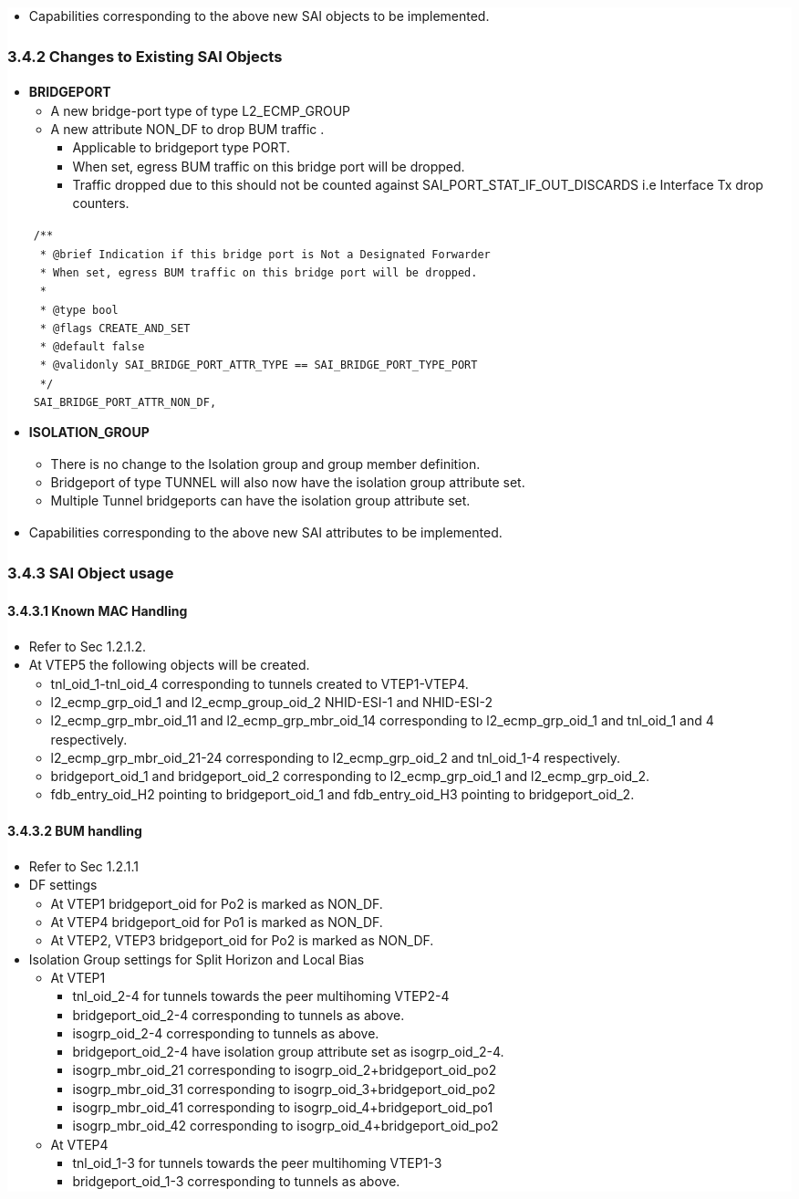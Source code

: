 - Capabilities corresponding to the above new SAI objects to be implemented.


### 3.4.2 Changes to Existing SAI Objects

- **BRIDGEPORT**
  - A new bridge-port type of type L2_ECMP_GROUP
  - A new attribute NON_DF to drop BUM traffic .
    - Applicable to bridgeport type PORT.
    - When set, egress BUM traffic on this bridge port will be dropped.
    - Traffic dropped due to this should not be counted against SAI_PORT_STAT_IF_OUT_DISCARDS i.e Interface Tx drop counters.
```
    /**
     * @brief Indication if this bridge port is Not a Designated Forwarder
     * When set, egress BUM traffic on this bridge port will be dropped.
     *
     * @type bool
     * @flags CREATE_AND_SET
     * @default false
     * @validonly SAI_BRIDGE_PORT_ATTR_TYPE == SAI_BRIDGE_PORT_TYPE_PORT
     */
    SAI_BRIDGE_PORT_ATTR_NON_DF,

```

- **ISOLATION_GROUP**
  - There is no change to the Isolation group and group member definition. 
  - Bridgeport of type TUNNEL will also now have the isolation group attribute set.
  - Multiple Tunnel bridgeports can have the isolation group attribute set.
  
- Capabilities corresponding to the above new SAI attributes to be implemented.

### 3.4.3 SAI Object usage

#### 3.4.3.1 Known MAC Handling 
- Refer to Sec 1.2.1.2.
- At VTEP5 the following objects will be created. 
  - tnl_oid_1-tnl_oid_4 corresponding to tunnels created to VTEP1-VTEP4.
  - l2_ecmp_grp_oid_1 and l2_ecmp_group_oid_2 NHID-ESI-1 and NHID-ESI-2
  - l2_ecmp_grp_mbr_oid_11 and l2_ecmp_grp_mbr_oid_14 corresponding to l2_ecmp_grp_oid_1 and tnl_oid_1 and 4 respectively.
  - l2_ecmp_grp_mbr_oid_21-24 corresponding to l2_ecmp_grp_oid_2 and tnl_oid_1-4 respectively.
  - bridgeport_oid_1 and bridgeport_oid_2 corresponding to l2_ecmp_grp_oid_1 and l2_ecmp_grp_oid_2.
  - fdb_entry_oid_H2 pointing to bridgeport_oid_1 and fdb_entry_oid_H3 pointing to bridgeport_oid_2.

#### 3.4.3.2 BUM handling 
- Refer to Sec 1.2.1.1
- DF settings
  - At VTEP1 bridgeport_oid for Po2 is marked as NON_DF.
  - At VTEP4 bridgeport_oid for Po1 is marked as NON_DF.
  - At VTEP2, VTEP3 bridgeport_oid for Po2 is marked as NON_DF.
- Isolation Group settings for Split Horizon and Local Bias
  - At VTEP1 
    - tnl_oid_2-4 for tunnels towards the peer multihoming VTEP2-4
    - bridgeport_oid_2-4 corresponding to tunnels as above.
    - isogrp_oid_2-4 corresponding to tunnels as above. 
    - bridgeport_oid_2-4 have isolation group attribute set as isogrp_oid_2-4.  
    - isogrp_mbr_oid_21 corresponding to isogrp_oid_2+bridgeport_oid_po2
    - isogrp_mbr_oid_31 corresponding to isogrp_oid_3+bridgeport_oid_po2
    - isogrp_mbr_oid_41 corresponding to isogrp_oid_4+bridgeport_oid_po1
    - isogrp_mbr_oid_42 corresponding to isogrp_oid_4+bridgeport_oid_po2
  - At VTEP4 
    - tnl_oid_1-3 for tunnels towards the peer multihoming VTEP1-3
    - bridgeport_oid_1-3 corresponding to tunnels as above.